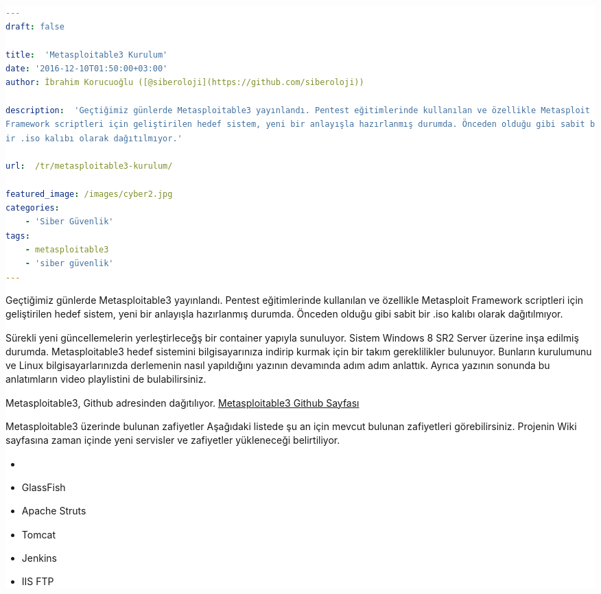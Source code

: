 ```yaml
---
draft: false

title:  'Metasploitable3 Kurulum'
date: '2016-12-10T01:50:00+03:00'
author: İbrahim Korucuoğlu ([@siberoloji](https://github.com/siberoloji))

description:  'Geçtiğimiz günlerde Metasploitable3 yayınlandı. Pentest eğitimlerinde kullanılan ve özellikle Metasploit Framework scriptleri için geliştirilen hedef sistem, yeni bir anlayışla hazırlanmış durumda. Önceden olduğu gibi sabit bir .iso kalıbı olarak dağıtılmıyor.' 
 
url:  /tr/metasploitable3-kurulum/
 
featured_image: /images/cyber2.jpg
categories:
    - 'Siber Güvenlik'
tags:
    - metasploitable3
    - 'siber güvenlik'
---
```



Geçtiğimiz günlerde Metasploitable3 yayınlandı. Pentest eğitimlerinde kullanılan ve özellikle Metasploit Framework scriptleri için geliştirilen hedef sistem, yeni bir anlayışla hazırlanmış durumda. Önceden olduğu gibi sabit bir .iso kalıbı olarak dağıtılmıyor.



Sürekli yeni güncellemelerin yerleştirleceğş bir container yapıyla sunuluyor. Sistem Windows 8 SR2 Server üzerine inşa edilmiş durumda. Metasploitable3 hedef sistemini bilgisayarınıza indirip kurmak için bir takım gereklilikler bulunuyor. Bunların kurulumunu ve Linux bilgisayarlarınızda derlemenin nasıl yapıldığını yazının devamında adım adım anlattık. Ayrıca yazının sonunda bu anlatımların video playlistini de bulabilirsiniz.



Metasploitable3, Github adresinden dağıtılıyor. <a href="https://github.com/rapid7/metasploitable3">Metasploitable3 Github Sayfası</a>



Metasploitable3 üzerinde bulunan zafiyetler Aşağıdaki listede şu an için mevcut bulunan zafiyetleri görebilirsiniz. Projenin Wiki sayfasına zaman içinde yeni servisler ve zafiyetler yükleneceği belirtiliyor.


* 
* GlassFish

* Apache Struts

* Tomcat

* Jenkins

* IIS FTP
